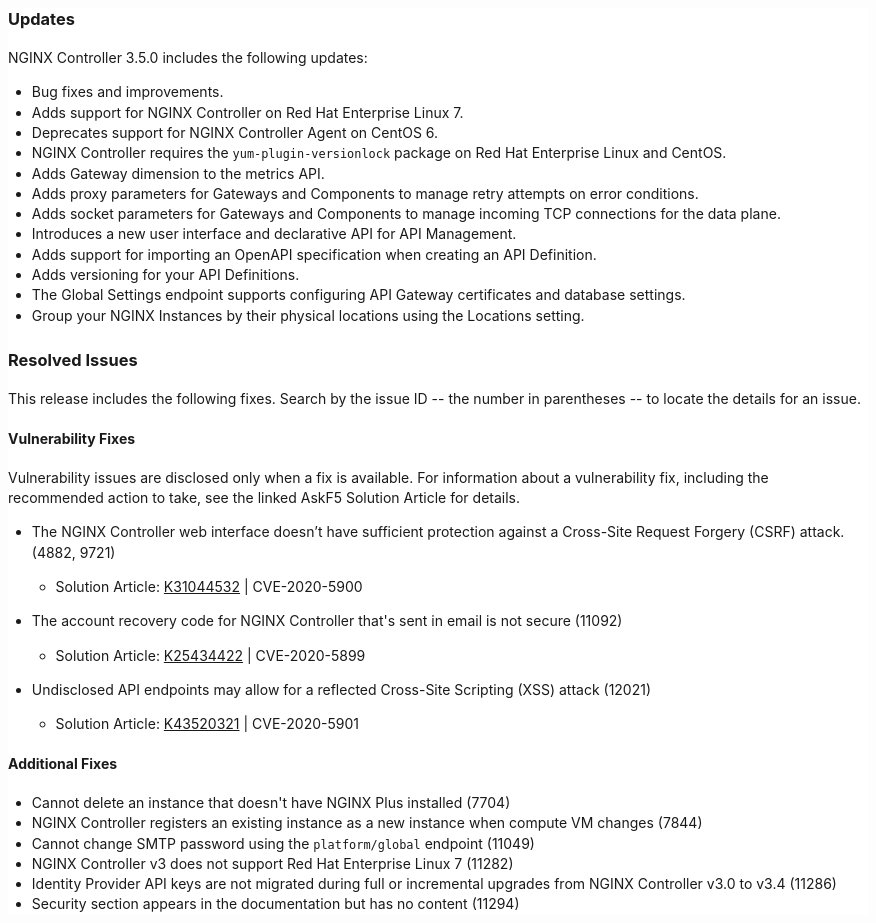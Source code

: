 <span id="350-updates"></a>

### Updates

NGINX Controller 3.5.0 includes the following updates:

- Bug fixes and improvements.
- Adds support for NGINX Controller on Red Hat Enterprise Linux 7.
- Deprecates support for NGINX Controller Agent on CentOS 6.
- NGINX Controller requires the `yum-plugin-versionlock` package on Red Hat Enterprise Linux and CentOS.
- Adds Gateway dimension to the metrics API.
- Adds proxy parameters for Gateways and Components to manage retry attempts on error conditions.
- Adds socket parameters for Gateways and Components to manage incoming TCP connections for the data plane.
- Introduces a new user interface and declarative API for API Management.
- Adds support for importing an OpenAPI specification when creating an API Definition.
- Adds versioning for your API Definitions.
- The Global Settings endpoint supports configuring API Gateway certificates and database settings.
- Group your NGINX Instances by their physical locations using the Locations setting.

<span id="350-resolved"></a>

### Resolved Issues

This release includes the following fixes. Search by the issue ID -- the number in parentheses -- to locate the details for an issue.

#### Vulnerability Fixes

Vulnerability issues are disclosed only when a fix is available. For information about a vulnerability fix, including the recommended action to take, see the linked AskF5 Solution Article for details.

- The NGINX Controller web interface doesn’t have sufficient protection against a Cross-Site Request Forgery (CSRF) attack. (4882, 9721)

  - Solution Article: [K31044532](https://support.f5.com/csp/article/K31044532) | CVE-2020-5900

- The account recovery code for NGINX Controller that's sent in email is not secure (11092)

  - Solution Article: [K25434422](https://support.f5.com/csp/article/K25434422) | CVE-2020-5899

- Undisclosed API endpoints may allow for a reflected Cross-Site Scripting (XSS) attack (12021)

  - Solution Article: [K43520321](https://support.f5.com/csp/article/K43520321) | CVE-2020-5901

#### Additional Fixes

- Cannot delete an instance that doesn't have NGINX Plus installed (7704)
- NGINX Controller registers an existing instance as a new instance when compute VM changes (7844)
- Cannot change SMTP password using the `platform/global` endpoint (11049)
- NGINX Controller v3 does not support Red Hat Enterprise Linux 7 (11282)
- Identity Provider API keys are not migrated during full or incremental upgrades from NGINX Controller v3.0 to v3.4 (11286)
- Security section appears in the documentation but has no content (11294)
